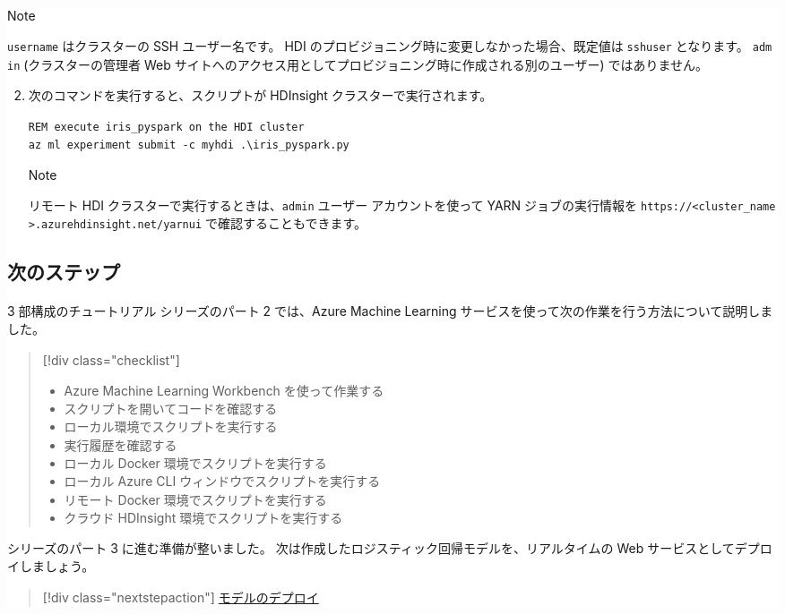    >[!NOTE]
   >`username` はクラスターの SSH ユーザー名です。 HDI のプロビジョニング時に変更しなかった場合、既定値は `sshuser` となります。 `admin` (クラスターの管理者 Web サイトへのアクセス用としてプロビジョニング時に作成される別のユーザー) ではありません。 

2. 次のコマンドを実行すると、スクリプトが HDInsight クラスターで実行されます。

   ```azurecli
   REM execute iris_pyspark on the HDI cluster
   az ml experiment submit -c myhdi .\iris_pyspark.py
   ```

   >[!NOTE]
   >リモート HDI クラスターで実行するときは、`admin` ユーザー アカウントを使って YARN ジョブの実行情報を `https://<cluster_name>.azurehdinsight.net/yarnui` で確認することもできます。


## <a name="next-steps"></a>次のステップ
3 部構成のチュートリアル シリーズのパート 2 では、Azure Machine Learning サービスを使って次の作業を行う方法について説明しました。
> [!div class="checklist"]
> * Azure Machine Learning Workbench を使って作業する
> * スクリプトを開いてコードを確認する
> * ローカル環境でスクリプトを実行する
> * 実行履歴を確認する
> * ローカル Docker 環境でスクリプトを実行する
> * ローカル Azure CLI ウィンドウでスクリプトを実行する
> * リモート Docker 環境でスクリプトを実行する
> * クラウド HDInsight 環境でスクリプトを実行する

シリーズのパート 3 に進む準備が整いました。 次は作成したロジスティック回帰モデルを、リアルタイムの Web サービスとしてデプロイしましょう。

> [!div class="nextstepaction"]
> [モデルのデプロイ](tutorial-classifying-iris-part-3.md)

